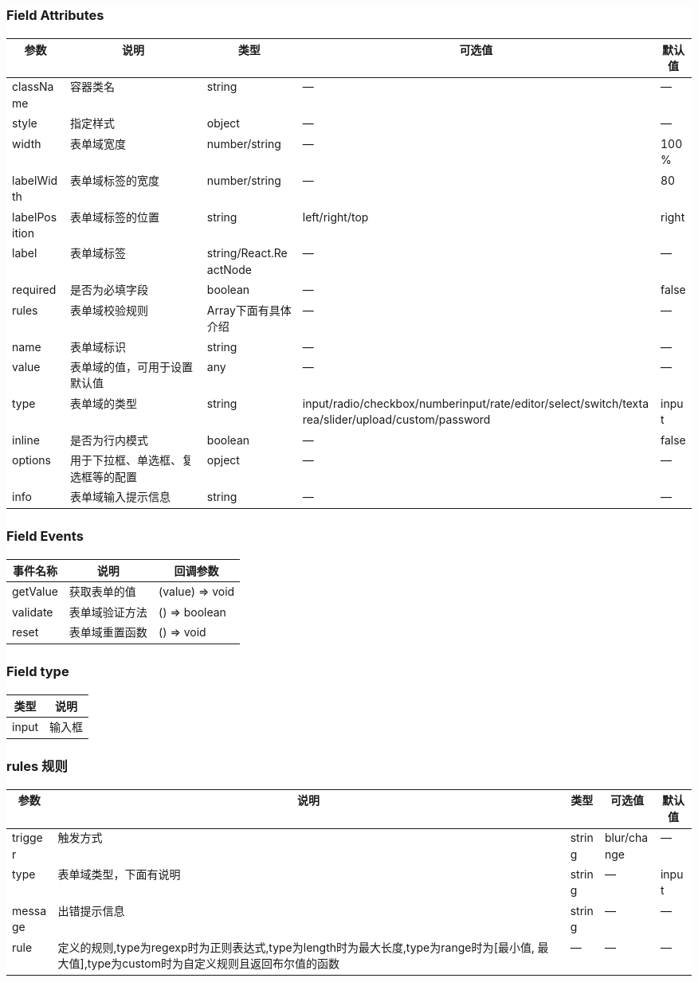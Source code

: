 ### Field Attributes
| 参数      | 说明          | 类型      | 可选值                           | 默认值  |
|---------- |-------------- |---------- |--------------------------------  |-------- |
| className | 容器类名 | string | — | — |
| style | 指定样式 | object | — | — |
| width | 表单域宽度 | number/string | — | 100% |
| labelWidth | 表单域标签的宽度 | number/string | — | 80 |
| labelPosition | 表单域标签的位置 | string | left/right/top | right |
| label | 表单域标签 | string/React.ReactNode | — | — |
| required | 是否为必填字段 | boolean | — | false |
| rules | 表单域校验规则 | Array<object>下面有具体介绍 | — | — |
| name | 表单域标识 | string | — | — |
| value | 表单域的值，可用于设置默认值 | any | — | — |
| type | 表单域的类型 | string | input/radio/checkbox/numberinput/rate/editor/select/switch/textarea/slider/upload/custom/password | input |
| inline | 是否为行内模式 | boolean | — | false |
| options | 用于下拉框、单选框、复选框等的配置 | opject | — | — |
| info | 表单域输入提示信息 | string | — | — |

### Field Events
| 事件名称 | 说明 | 回调参数 |
|---------- |-------- |---------- |
| getValue | 获取表单的值 | (value) => void |
| validate | 表单域验证方法 | () => boolean |
| reset | 表单域重置函数 | () => void |

### Field type
| 类型      | 说明          |
|---------- |-------------- |
| input | 输入框 |

### rules 规则
| 参数      | 说明          | 类型      | 可选值                           | 默认值  |
|---------- |-------------- |---------- |--------------------------------  |-------- |
| trigger | 触发方式 | string | blur/change | — |
| type | 表单域类型，下面有说明 | string | — | input |
| message | 出错提示信息 | string | — | — |
| rule | 定义的规则,type为regexp时为正则表达式,type为length时为最大长度,type为range时为[最小值, 最大值],type为custom时为自定义规则且返回布尔值的函数 | — | — | — |
